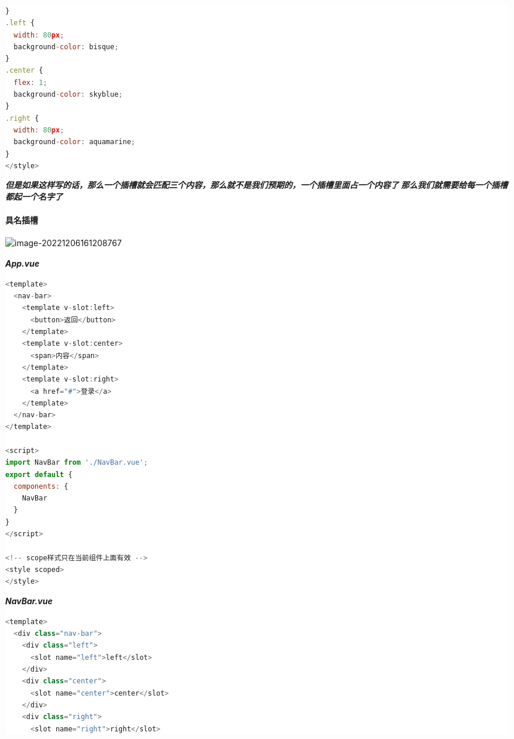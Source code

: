 ```javascript
}
.left {
  width: 80px;
  background-color: bisque;
}
.center {
  flex: 1;
  background-color: skyblue;
}
.right {
  width: 80px;
  background-color: aquamarine;
}
</style>
```
***但是如果这样写的话，那么一个插槽就会匹配三个内容，那么就不是我们预期的，一个插槽里面占一个内容了***
***那么我们就需要给每一个插槽都起一个名字了***

#### 具名插槽

![image-20221206161208767](D:%5Cworkspace%5CQiLongZhang%5CVue%5CQ7Long%5CVue3%5C%E7%AC%94%E8%AE%B0%5C14_%E6%8F%92%E6%A7%BD.assets%5Cimage-20221206161208767.png)

***App.vue***

```javascript
<template>
  <nav-bar>
    <template v-slot:left>
      <button>返回</button>
    </template>
    <template v-slot:center>
      <span>内容</span>
    </template>
    <template v-slot:right>
      <a href="#">登录</a>
    </template>
  </nav-bar>
</template>

<script>
import NavBar from './NavBar.vue';
export default {
  components: {
    NavBar
  }
}
</script>

<!-- scope样式只在当前组件上面有效 -->
<style scoped>
</style>
```
***NavBar.vue***
```javascript
<template>
  <div class="nav-bar">
    <div class="left">
      <slot name="left">left</slot>
    </div>
    <div class="center">
      <slot name="center">center</slot>
    </div>
    <div class="right">
      <slot name="right">right</slot>
```
